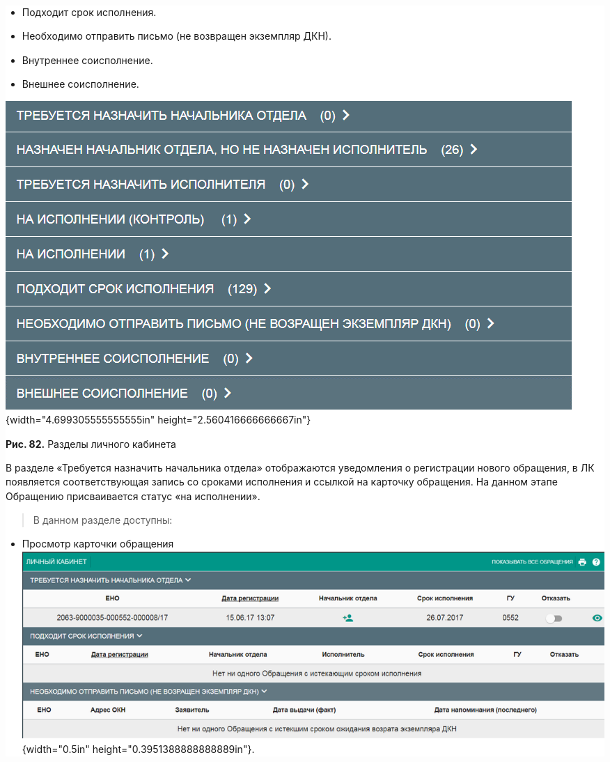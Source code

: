 -   Подходит срок исполнения.

-   Необходимо отправить письмо (не возвращен экземпляр ДКН).

-   Внутреннее соисполнение.

-   Внешнее соисполнение.

![](images/media/image38.png){width="4.699305555555555in"
height="2.560416666666667in"}

**Рис. 82.** Разделы личного кабинета

В разделе «Требуется назначить начальника отдела» отображаются
уведомления о регистрации нового обращения, в ЛК появляется
соответствующая запись со сроками исполнения и ссылкой на карточку
обращения. На данном этапе Обращению присваивается статус «на
исполнении».

> В данном разделе доступны:

-   Просмотр карточки обращения
    ![](images/media/image39.png){width="0.5in"
    height="0.3951388888888889in"}.
